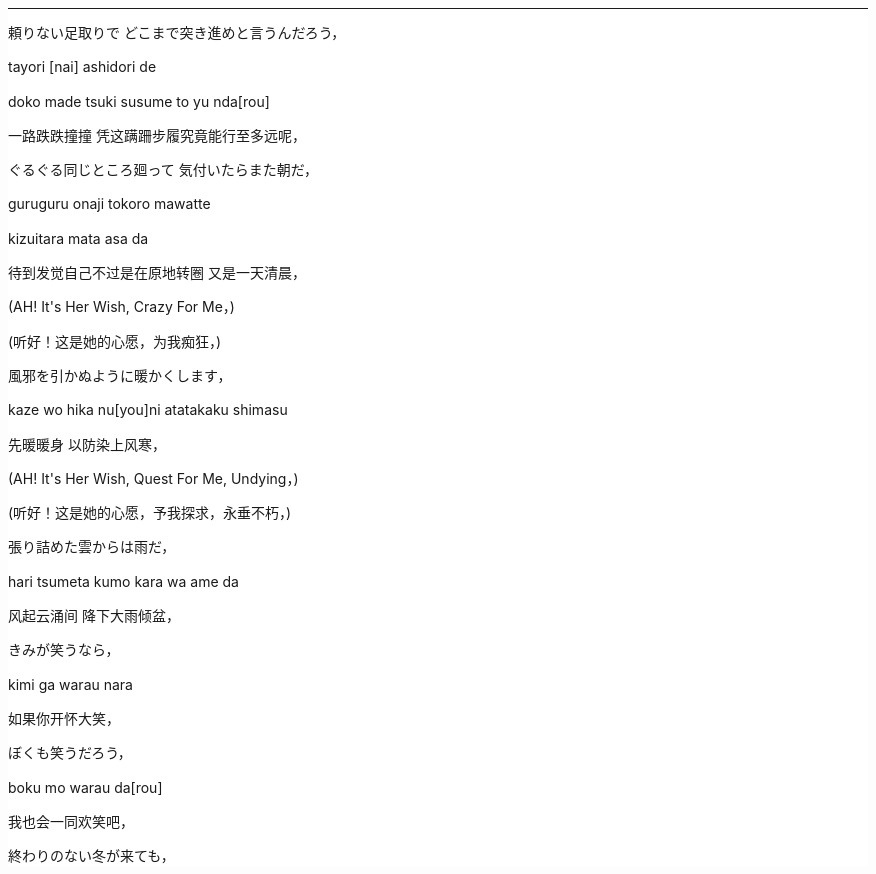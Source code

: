

---



頼りない足取りで どこまで突き進めと言うんだろう，

tayori [nai] ashidori de 

doko made tsuki susume to yu nda[rou]

一路跌跌撞撞 凭这蹒跚步履究竟能行至多远呢，



ぐるぐる同じところ廻って 気付いたらまた朝だ，

guruguru onaji tokoro mawatte 

kizuitara mata asa da

待到发觉自己不过是在原地转圈 又是一天清晨，



(AH! It's Her Wish, Crazy For Me，)

(听好！这是她的心愿，为我痴狂，)



風邪を引かぬように暖かくします，

kaze wo hika nu[you]ni atatakaku shimasu

先暖暖身 以防染上风寒，



(AH! It's Her Wish, Quest For Me, Undying，)

(听好！这是她的心愿，予我探求，永垂不朽，)



張り詰めた雲からは雨だ，

hari tsumeta kumo kara wa ame da

风起云涌间 降下大雨倾盆，



きみが笑うなら，

kimi ga warau nara

如果你开怀大笑，



ぼくも笑うだろう，

boku mo warau da[rou]

我也会一同欢笑吧，



終わりのない冬が来ても，
